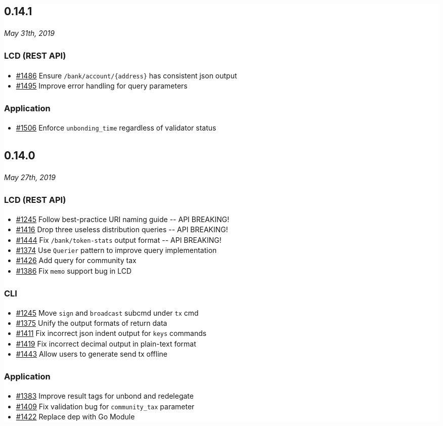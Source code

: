 ## 0.14.1

*May 31th, 2019*

### LCD (REST API)

* [\#1486](https://github.com/gridironprotocol/gridiron/issues/1486) Ensure `/bank/account/{address}` has consistent json output
* [\#1495](https://github.com/gridironprotocol/gridiron/issues/1495) Improve error handling for query parameters

### Application

* [\#1506](https://github.com/gridironprotocol/gridiron/issues/1506) Enforce `unbonding_time` regardless of validator status

## 0.14.0

*May 27th, 2019*

### LCD (REST API)

* [\#1245](https://github.com/gridironprotocol/gridiron/issues/1245) Follow best-practice URI naming guide -- API BREAKING!
* [\#1416](https://github.com/gridironprotocol/gridiron/issues/1416) Drop three useless distribution queries -- API BREAKING!
* [\#1444](https://github.com/gridironprotocol/gridiron/pull/1444) Fix `/bank/token-stats` output format -- API BREAKING!
* [\#1374](https://github.com/gridironprotocol/gridiron/issues/1374) Use `Querier` pattern to improve query implementation
* [\#1426](https://github.com/gridironprotocol/gridiron/issues/1426) Add query for community tax
* [\#1386](https://github.com/gridironprotocol/gridiron/issues/1386) Fix `memo` support bug in LCD

### CLI

* [\#1245](https://github.com/gridironprotocol/gridiron/issues/1245) Move `sign` and `broadcast` subcmd under `tx` cmd
* [\#1375](https://github.com/gridironprotocol/gridiron/issues/1375) Unify the output formats of return data
* [\#1411](https://github.com/gridironprotocol/gridiron/issues/1411) Fix incorrect json indent output for `keys` commands
* [\#1419](https://github.com/gridironprotocol/gridiron/pull/1419) Fix incorrect decimal output in plain-text format
* [\#1443](https://github.com/gridironprotocol/gridiron/issues/1443) Allow users to generate send tx offline

### Application

* [\#1383](https://github.com/gridironprotocol/gridiron/issues/1383) Improve result tags for unbond and redelegate
* [\#1409](https://github.com/gridironprotocol/gridiron/issues/1409) Fix validation bug for `community_tax` parameter
* [\#1422](https://github.com/gridironprotocol/gridiron/issues/1422) Replace dep with Go Module
